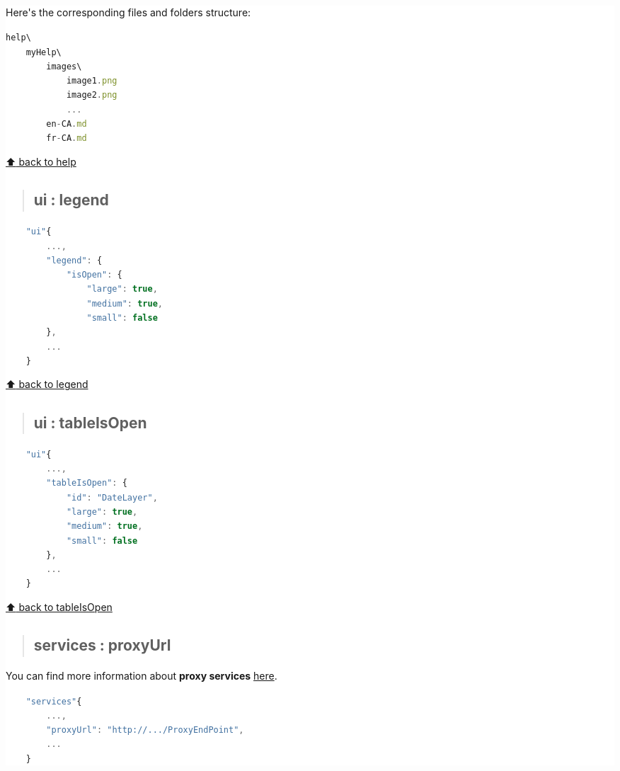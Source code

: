 Here's the corresponding files and folders structure:

```js
help\
    myHelp\
        images\
            image1.png
            image2.png
            ...
        en-CA.md
        fr-CA.md
```

[:arrow_up: back to help](#uihelp)

>## **ui : legend**

```js
    "ui"{
        ...,
        "legend": {
            "isOpen": {
                "large": true,
                "medium": true,
                "small": false
        },
        ...
    }
```

[:arrow_up: back to legend](#uilegend)

>## **ui : tableIsOpen**

```js
    "ui"{
        ...,
        "tableIsOpen": {
            "id": "DateLayer",
            "large": true,
            "medium": true,
            "small": false
        },
        ...
    }
```

[:arrow_up: back to tableIsOpen](#uitableisopen)

>## **services : proxyUrl**

You can find more information about **proxy services** [here](https://developers.arcgis.com/documentation/core-concepts/security-and-authentication/working-with-proxies/).

```js
    "services"{
        ...,
        "proxyUrl": "http://.../ProxyEndPoint",
        ...
    }
```
